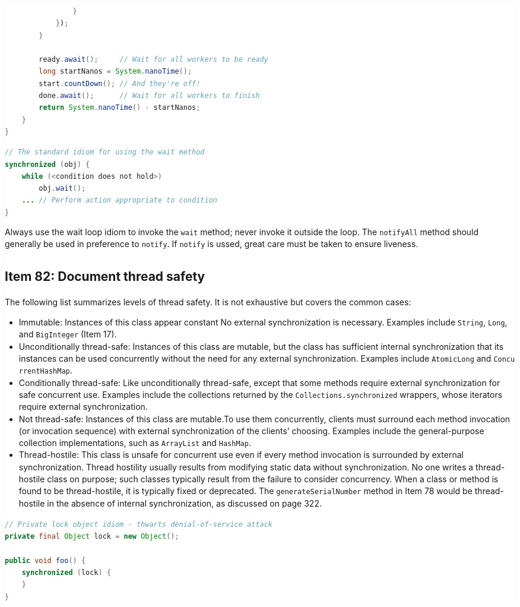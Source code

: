 ```java
                }
            });
        }

        ready.await();     // Wait for all workers to be ready
        long startNanos = System.nanoTime();
        start.countDown(); // And they're off!
        done.await();      // Wait for all workers to finish
        return System.nanoTime() - startNanos;
    }
}
```
```java
// The standard idiom for using the wait method
synchronized (obj) {
    while (<condition does not hold>)
        obj.wait();
    ... // Perform action appropriate to condition
}
```
Always use the wait loop idiom to invoke the ```wait``` method; never invoke it outside the loop. The ```notifyAll``` method should generally be used in preference to ```notify```. If ```notify``` is ussed, great care must be taken to ensure liveness.

## Item 82: Document thread safety
The following list summarizes levels of thread safety. It is not exhaustive but covers the common cases:

- Immutable: Instances of this class appear constant No external synchronization is necessary. Examples include ```String```, ```Long```, and ```BigInteger``` (Item 17).
- Unconditionally thread-safe: Instances of this class are mutable, but the class has sufficient internal synchronization that its instances can be used concurrently without the need for any external synchronization. Examples include ```AtomicLong``` and ```ConcurrentHashMap```.
- Conditionally thread-safe: Like unconditionally thread-safe, except that some methods require external synchronization for safe concurrent use. Examples include the collections returned by the ```Collections.synchronized``` wrappers, whose iterators require external synchronization.
- Not thread-safe: Instances of this class are mutable.To use them concurrently, clients must surround each method invocation (or invocation sequence) with external synchronization of the clients’ choosing. Examples include the general-purpose collection implementations, such as ```ArrayList``` and ```HashMap```.
- Thread-hostile: This class is unsafe for concurrent use even if every method invocation is surrounded by external synchronization. Thread hostility usually results from modifying static data without synchronization. No one writes a thread-hostile class on purpose; such classes typically result from the failure to consider concurrency. When a class or method is found to be thread-hostile, it is typically fixed or deprecated. The ```generateSerialNumber``` method in Item 78 would be thread-hostile in the absence of internal synchronization, as discussed on page 322.

```java
// Private lock object idiom - thwarts denial-of-service attack
private final Object lock = new Object();

public void foo() {
    synchronized (lock) {
    }
}
```
